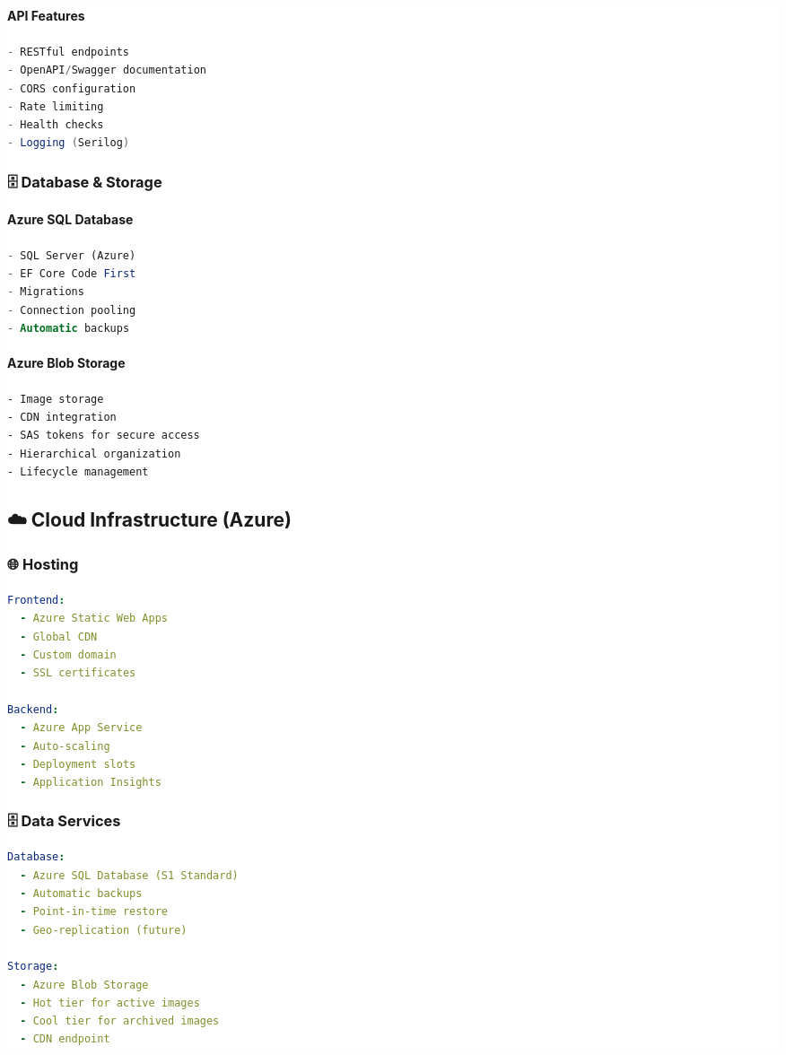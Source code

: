 #### API Features
```csharp
- RESTful endpoints
- OpenAPI/Swagger documentation
- CORS configuration
- Rate limiting
- Health checks
- Logging (Serilog)
```

### 🗄️ Database & Storage

#### Azure SQL Database
```sql
- SQL Server (Azure)
- EF Core Code First
- Migrations
- Connection pooling
- Automatic backups
```

#### Azure Blob Storage
```
- Image storage
- CDN integration
- SAS tokens for secure access
- Hierarchical organization
- Lifecycle management
```

## ☁️ Cloud Infrastructure (Azure)

### 🌐 Hosting
```yaml
Frontend:
  - Azure Static Web Apps
  - Global CDN
  - Custom domain
  - SSL certificates

Backend:
  - Azure App Service
  - Auto-scaling
  - Deployment slots
  - Application Insights
```

### 🗄️ Data Services
```yaml
Database:
  - Azure SQL Database (S1 Standard)
  - Automatic backups
  - Point-in-time restore
  - Geo-replication (future)

Storage:
  - Azure Blob Storage
  - Hot tier for active images
  - Cool tier for archived images
  - CDN endpoint
```
